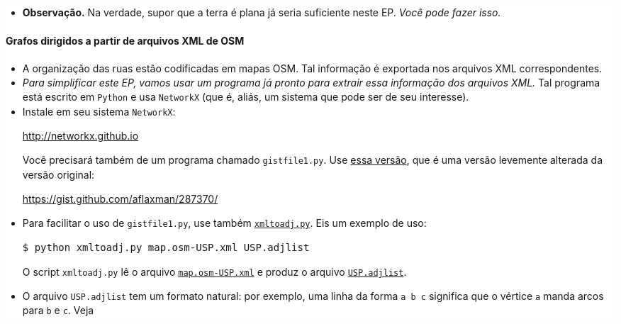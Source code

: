 <ul class="org-ul">
<li><b>Observação.</b> Na verdade, supor que a terra é plana já seria
suficiente neste EP.  <i>Você pode fazer isso.</i>
</li>
</ul>
</li>
</ul>
</div>
</div>

<div id="outline-container-sec-2-1-2" class="outline-4">
<h4 id="sec-2-1-2">Grafos dirigidos a partir de arquivos XML de OSM</h4>
<div class="outline-text-4" id="text-2-1-2">
<ul class="org-ul">
<li>A organização das ruas estão codificadas em mapas OSM.  Tal
informação é exportada nos arquivos XML correspondentes.  
</li>

<li><i>Para simplificar este EP, vamos usar um programa já pronto para
extrair essa informação dos arquivos XML.</i>  Tal programa está
escrito em <code>Python</code> e usa <code>NetworkX</code> (que é, aliás, um sistema que
pode ser de seu interesse).  
</li>

<li>Instale em seu sistema <code>NetworkX</code>:

<p>
<a href="http://networkx.github.io">http://networkx.github.io</a>
</p>

<p>
Você precisará também de um programa chamado <code>gistfile1.py</code>.  Use
<a href="../../sandbox/Data/EP4/gistfile1.py">essa versão</a>, que é uma versão levemente alterada da versão original:
</p>

<p>
<a href="https://gist.github.com/aflaxman/287370/">https://gist.github.com/aflaxman/287370/</a>
</p>
</li>

<li>Para facilitar o uso de <code>gistfile1.py</code>, use também <a href="../../sandbox/Data/EP4/xmltoadj.py"><code>xmltoadj.py</code></a>.  Eis
um exemplo de uso:
<pre>
$ python xmltoadj.py map.osm-USP.xml USP.adjlist
</pre>
<p>
O script <code>xmltoadj.py</code> lê o arquivo <a href="../../sandbox/Data/EP4/USP/map.osm-USP.xml"><code>map.osm-USP.xml</code></a> e produz o
arquivo <a href="../../sandbox/Data/EP4/USP/USP.adjlist"><code>USP.adjlist</code></a>. 
</p>
</li>

<li>O arquivo <code>USP.adjlist</code> tem um formato natural: por exemplo, uma
linha da forma <code>a b c</code> significa que o vértice <code>a</code> manda arcos para
<code>b</code> e <code>c</code>.  Veja
